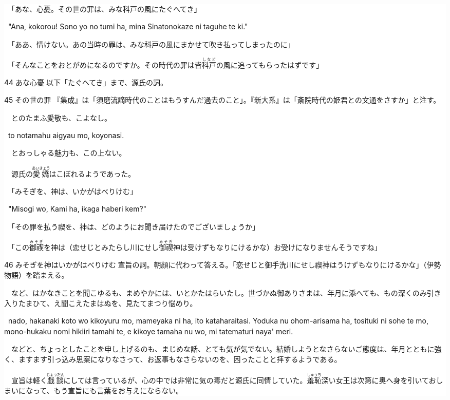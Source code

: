 </div>

<div id="20010215">
  <p class="original">　「あな、心憂。その世の罪は、みな科戸の風にたぐへてき」</p>
  <p class="romanized">&nbsp;&nbsp;&#34;Ana&#44; kokorou! Sono yo no tumi ha&#44; mina Sinatonokaze ni taguhe te ki.&#34;</p>
  <p class="shibuya">　「ああ、情けない。あの当時の罪は、みな科戸の風にまかせて吹き払ってしまったのに」</p>
  <p class="yosano">　「そんなことをおとがめになるのですか。その時代の罪は皆<RUBY><RB>科戸</RB><RP>（</RP><RT>しなど</RT><RP>）</RP></RUBY>の風に追ってもらったはずです」<BR></p>
  <p class="seiden"></p>
  
  <div class="annotations">
	<p class="annotation">
		<span class="annotation_num">44</span>
		<span class="annotation_title">あな心憂</span>
		<span class="annotation_body">以下「たぐへてき」まで、源氏の詞。</span>
	</p> 
	<p class="annotation">
		<span class="annotation_num">45</span>
		<span class="annotation_title">その世の罪</span>
		<span class="annotation_body">『集成』は「須磨流謫時代のことはもうすんだ過去のこと」。『新大系』は「斎院時代の姫君との文通をさすか」と注す。</span>
	</p>
  </div>
</div>

<div id="20010216">
  <p class="original">　とのたまふ愛敬も、こよなし。</p>
  <p class="romanized">&nbsp;&nbsp;to notamahu aigyau mo&#44; koyonasi.</p>
  <p class="shibuya">　とおっしゃる魅力も、この上ない。</p>
  <p class="yosano">　源氏の<RUBY><RB>愛嬌</RB><RP>（</RP><RT>あいきょう</RT><RP>）</RP></RUBY>はこぼれるようであった。<BR></p>
  <p class="seiden"></p>
  
</div>

<div id="20010217">
  <p class="original">　「みそぎを、神は、いかがはべりけむ」</p>
  <p class="romanized">&nbsp;&nbsp;&#34;Misogi wo&#44; Kami ha&#44; ikaga haberi kem?&#34;</p>
  <p class="shibuya">　「その罪を払う禊を、神は、どのようにお聞き届けたのでございましょうか」</p>
  <p class="yosano">　「この<RUBY><RB>御禊</RB><RP>（</RP><RT>みそぎ</RT><RP>）</RP></RUBY>を神は（恋せじとみたらし川にせし<RUBY><RB>御禊</RB><RP>（</RP><RT>みそぎ</RT><RP>）</RP></RUBY>神は受けずもなりにけるかな）お受けになりませんそうですね」<BR></p>
  <p class="seiden"></p>
  
  <div class="annotations">
	<p class="annotation">
		<span class="annotation_num">46</span>
		<span class="annotation_title">みそぎを神はいかがはべりけむ</span>
		<span class="annotation_body">宣旨の詞。朝顔に代わって答える。「恋せじと御手洗川にせし禊神はうけずもなりにけるかな」（伊勢物語）を踏まえる。</span>
	</p>
  </div>
</div>

<div id="20010218">
  <p class="original">　など、はかなきことを聞こゆるも、まめやかには、いとかたはらいたし。世づかぬ御ありさまは、年月に添へても、もの深くのみ引き入りたまひて、え聞こえたまはぬを、見たてまつり悩めり。</p>
  <p class="romanized">&nbsp;&nbsp;nado&#44; hakanaki koto wo kikoyuru mo&#44; mameyaka ni ha&#44; ito kataharaitasi. Yoduka nu ohom-arisama ha&#44; tosituki ni sohe te mo&#44; mono-hukaku nomi hikiiri tamahi te&#44; e kikoye tamaha nu wo&#44; mi tatematuri naya' meri.</p>
  <p class="shibuya">　などと、ちょっとしたことを申し上げるのも、まじめな話、とても気が気でない。結婚しようとなさらないご態度は、年月とともに強く、ますます引っ込み思案になりなさって、お返事もなさらないのを、困ったことと拝するようである。</p>
  <p class="yosano">　宣旨は軽く<RUBY><RB>戯談</RB><RP>（</RP><RT>じょうだん</RT><RP>）</RP></RUBY>にしては言っているが、心の中では非常に気の毒だと源氏に同情していた。<RUBY><RB>羞恥</RB><RP>（</RP><RT>しゅうち</RT><RP>）</RP></RUBY>深い女王は次第に奥へ身を引いておしまいになって、もう宣旨にも言葉をお与えにならない。<BR></p>
  <p class="seiden"></p>
  